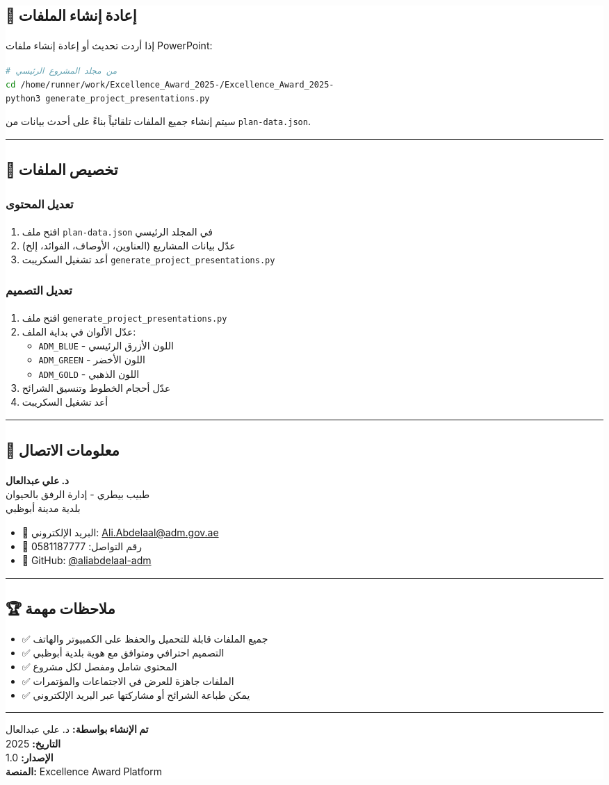
## 🔄 إعادة إنشاء الملفات

إذا أردت تحديث أو إعادة إنشاء ملفات PowerPoint:

```bash
# من مجلد المشروع الرئيسي
cd /home/runner/work/Excellence_Award_2025-/Excellence_Award_2025-
python3 generate_project_presentations.py
```

سيتم إنشاء جميع الملفات تلقائياً بناءً على أحدث بيانات من `plan-data.json`.

---

## 📝 تخصيص الملفات

### تعديل المحتوى
1. افتح ملف `plan-data.json` في المجلد الرئيسي
2. عدّل بيانات المشاريع (العناوين، الأوصاف، الفوائد، إلخ)
3. أعد تشغيل السكريبت `generate_project_presentations.py`

### تعديل التصميم
1. افتح ملف `generate_project_presentations.py`
2. عدّل الألوان في بداية الملف:
   - `ADM_BLUE` - اللون الأزرق الرئيسي
   - `ADM_GREEN` - اللون الأخضر
   - `ADM_GOLD` - اللون الذهبي
3. عدّل أحجام الخطوط وتنسيق الشرائح
4. أعد تشغيل السكريبت

---

## 📧 معلومات الاتصال

**د. علي عبدالعال**  
طبيب بيطري - إدارة الرفق بالحيوان  
بلدية مدينة أبوظبي

- 📧 البريد الإلكتروني: Ali.Abdelaal@adm.gov.ae
- 📱 رقم التواصل: 0581187777
- 💼 GitHub: [@aliabdelaal-adm](https://github.com/aliabdelaal-adm)

---

## 🏆 ملاحظات مهمة

- ✅ جميع الملفات قابلة للتحميل والحفظ على الكمبيوتر والهاتف
- ✅ التصميم احترافي ومتوافق مع هوية بلدية أبوظبي
- ✅ المحتوى شامل ومفصل لكل مشروع
- ✅ الملفات جاهزة للعرض في الاجتماعات والمؤتمرات
- ✅ يمكن طباعة الشرائح أو مشاركتها عبر البريد الإلكتروني

---

**تم الإنشاء بواسطة:** د. علي عبدالعال  
**التاريخ:** 2025  
**الإصدار:** 1.0  
**المنصة:** Excellence Award Platform
